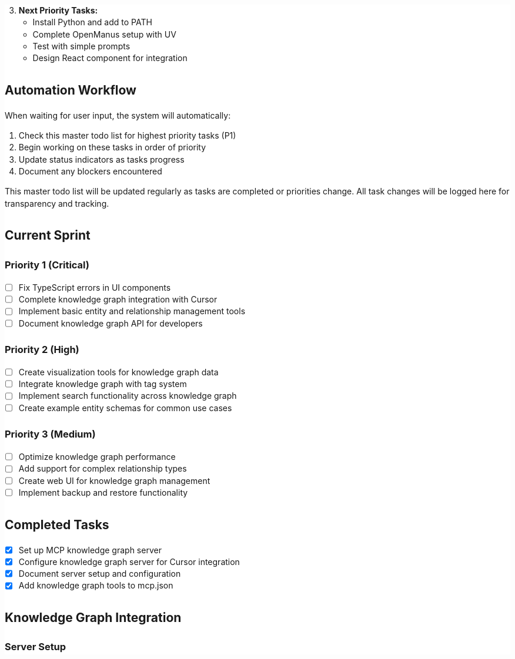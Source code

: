 3. **Next Priority Tasks:**
   - Install Python and add to PATH
   - Complete OpenManus setup with UV
   - Test with simple prompts
   - Design React component for integration

## Automation Workflow

When waiting for user input, the system will automatically:

1. Check this master todo list for highest priority tasks (P1)
2. Begin working on these tasks in order of priority
3. Update status indicators as tasks progress
4. Document any blockers encountered

This master todo list will be updated regularly as tasks are completed or priorities change. All task changes will be logged here for transparency and tracking.

## Current Sprint

### Priority 1 (Critical)

- [ ] Fix TypeScript errors in UI components
- [ ] Complete knowledge graph integration with Cursor
- [ ] Implement basic entity and relationship management tools
- [ ] Document knowledge graph API for developers

### Priority 2 (High)

- [ ] Create visualization tools for knowledge graph data
- [ ] Integrate knowledge graph with tag system
- [ ] Implement search functionality across knowledge graph
- [ ] Create example entity schemas for common use cases

### Priority 3 (Medium)

- [ ] Optimize knowledge graph performance
- [ ] Add support for complex relationship types
- [ ] Create web UI for knowledge graph management
- [ ] Implement backup and restore functionality

## Completed Tasks

- [x] Set up MCP knowledge graph server
- [x] Configure knowledge graph server for Cursor integration
- [x] Document server setup and configuration
- [x] Add knowledge graph tools to mcp.json

## Knowledge Graph Integration

### Server Setup
